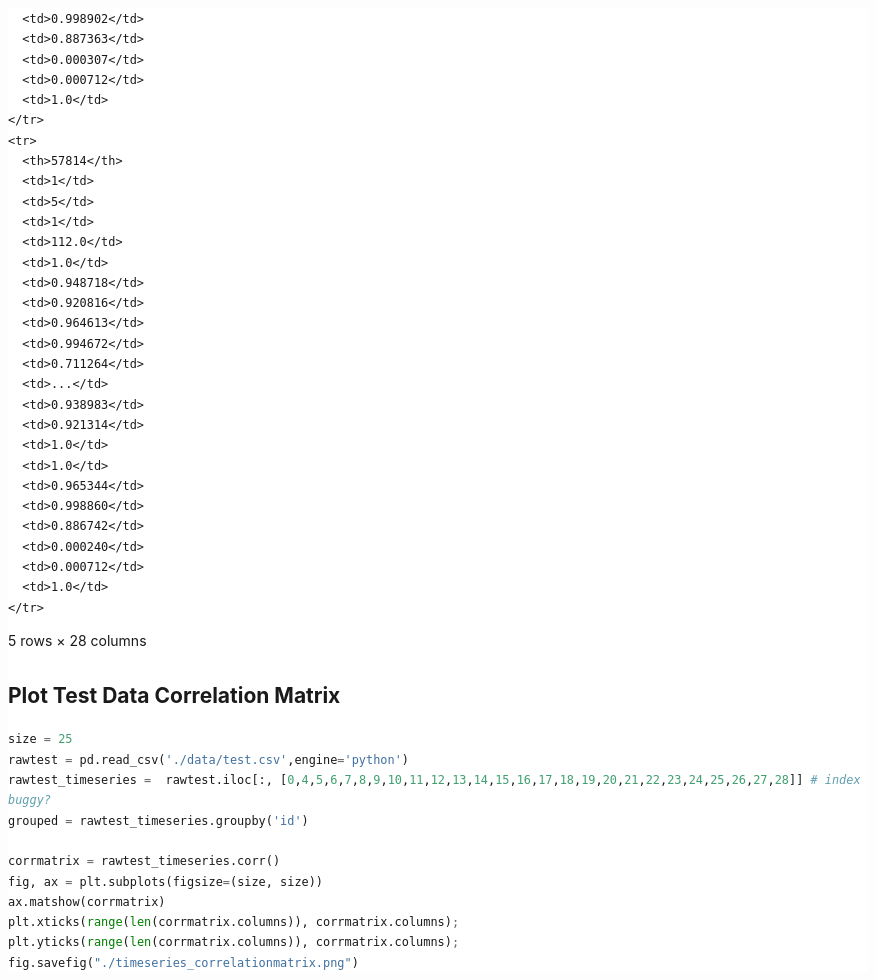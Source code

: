       <td>0.998902</td>
      <td>0.887363</td>
      <td>0.000307</td>
      <td>0.000712</td>
      <td>1.0</td>
    </tr>
    <tr>
      <th>57814</th>
      <td>1</td>
      <td>5</td>
      <td>1</td>
      <td>112.0</td>
      <td>1.0</td>
      <td>0.948718</td>
      <td>0.920816</td>
      <td>0.964613</td>
      <td>0.994672</td>
      <td>0.711264</td>
      <td>...</td>
      <td>0.938983</td>
      <td>0.921314</td>
      <td>1.0</td>
      <td>1.0</td>
      <td>0.965344</td>
      <td>0.998860</td>
      <td>0.886742</td>
      <td>0.000240</td>
      <td>0.000712</td>
      <td>1.0</td>
    </tr>
  </tbody>
</table>
<p>5 rows × 28 columns</p>
</div>



## Plot Test Data Correlation Matrix


```python
size = 25
rawtest = pd.read_csv('./data/test.csv',engine='python')
rawtest_timeseries =  rawtest.iloc[:, [0,4,5,6,7,8,9,10,11,12,13,14,15,16,17,18,19,20,21,22,23,24,25,26,27,28]] # index buggy?
grouped = rawtest_timeseries.groupby('id')

corrmatrix = rawtest_timeseries.corr()
fig, ax = plt.subplots(figsize=(size, size))
ax.matshow(corrmatrix)
plt.xticks(range(len(corrmatrix.columns)), corrmatrix.columns);
plt.yticks(range(len(corrmatrix.columns)), corrmatrix.columns);
fig.savefig("./timeseries_correlationmatrix.png")
```
